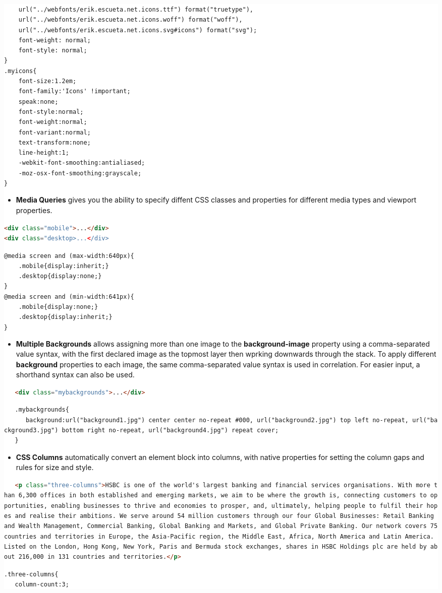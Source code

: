 ```stylesheet
	url("../webfonts/erik.escueta.net.icons.ttf") format("truetype"),
	url("../webfonts/erik.escueta.net.icons.woff") format("woff"),
	url("../webfonts/erik.escueta.net.icons.svg#icons") format("svg");
    font-weight: normal;
    font-style: normal;
}
.myicons{
    font-size:1.2em;
    font-family:'Icons' !important;
    speak:none;
    font-style:normal;
    font-weight:normal;
    font-variant:normal;
    text-transform:none;
    line-height:1;
    -webkit-font-smoothing:antialiased;
    -moz-osx-font-smoothing:grayscale;
}
```
* **Media Queries** gives you the ability to specify diffent CSS classes and properties for different media types and viewport properties.
```html
<div class="mobile">...</div>
<div class="desktop>...</div>
```
```stylesheet
@media screen and (max-width:640px){
    .mobile{display:inherit;}
    .desktop{display:none;}
}
@media screen and (min-width:641px){
    .mobile{display:none;}
    .desktop{display:inherit;}
}
```
* **Multiple Backgrounds** allows assigning more than one image to the **background-image** property using a comma-separated value syntax, with the first declared image as the topmost layer then wprking downwards through the stack. To apply different **background** properties to each image, the same comma-separated value syntax is used in correlation. For easier input, a shorthand syntax can also be used.
```html
   <div class="mybackgrounds">...</div>
```
```stylesheet
   .mybackgrounds{
      background:url("background1.jpg") center center no-repeat #000, url("background2.jpg") top left no-repeat, url("background3.jpg") bottom right no-repeat, url("background4.jpg") repeat cover;
   }
```
* **CSS Columns** automatically convert an element block into columns, with native properties for setting the column gaps and rules for size and style.
```html
   <p class="three-columns">HSBC is one of the world's largest banking and financial services organisations. With more than 6,300 offices in both established and emerging markets, we aim to be where the growth is, connecting customers to opportunities, enabling businesses to thrive and economies to prosper, and, ultimately, helping people to fulfil their hopes and realise their ambitions. We serve around 54 million customers through our four Global Businesses: Retail Banking and Wealth Management, Commercial Banking, Global Banking and Markets, and Global Private Banking. Our network covers 75 countries and territories in Europe, the Asia-Pacific region, the Middle East, Africa, North America and Latin America. Listed on the London, Hong Kong, New York, Paris and Bermuda stock exchanges, shares in HSBC Holdings plc are held by about 216,000 in 131 countries and territories.</p>
```
```stylesheet
.three-columns{   
   column-count:3;
```